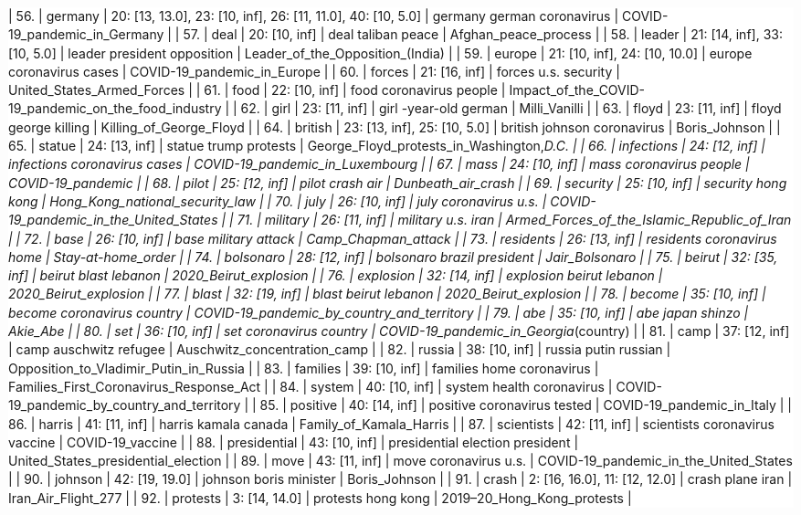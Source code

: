 | 56. | germany | 20: [13, 13.0], 23: [10, inf], 26: [11, 11.0], 40: [10, 5.0] | germany german coronavirus | COVID-19_pandemic_in_Germany |
| 57. | deal | 20: [10, inf] | deal taliban peace | Afghan_peace_process |
| 58. | leader | 21: [14, inf], 33: [10, 5.0] | leader president opposition | Leader_of_the_Opposition_(India) |
| 59. | europe | 21: [10, inf], 24: [10, 10.0] | europe coronavirus cases | COVID-19_pandemic_in_Europe |
| 60. | forces | 21: [16, inf] | forces u.s. security | United_States_Armed_Forces |
| 61. | food | 22: [10, inf] | food coronavirus people | Impact_of_the_COVID-19_pandemic_on_the_food_industry |
| 62. | girl | 23: [11, inf] | girl -year-old german | Milli_Vanilli |
| 63. | floyd | 23: [11, inf] | floyd george killing | Killing_of_George_Floyd |
| 64. | british | 23: [13, inf], 25: [10, 5.0] | british johnson coronavirus | Boris_Johnson |
| 65. | statue | 24: [13, inf] | statue trump protests | George_Floyd_protests_in_Washington,_D.C. |
| 66. | infections | 24: [12, inf] | infections coronavirus cases | COVID-19_pandemic_in_Luxembourg |
| 67. | mass | 24: [10, inf] | mass coronavirus people | COVID-19_pandemic |
| 68. | pilot | 25: [12, inf] | pilot crash air | Dunbeath_air_crash |
| 69. | security | 25: [10, inf] | security hong kong | Hong_Kong_national_security_law |
| 70. | july | 26: [10, inf] | july coronavirus u.s. | COVID-19_pandemic_in_the_United_States |
| 71. | military | 26: [11, inf] | military u.s. iran | Armed_Forces_of_the_Islamic_Republic_of_Iran |
| 72. | base | 26: [10, inf] | base military attack | Camp_Chapman_attack |
| 73. | residents | 26: [13, inf] | residents coronavirus home | Stay-at-home_order |
| 74. | bolsonaro | 28: [12, inf] | bolsonaro brazil president | Jair_Bolsonaro |
| 75. | beirut | 32: [35, inf] | beirut blast lebanon | 2020_Beirut_explosion |
| 76. | explosion | 32: [14, inf] | explosion beirut lebanon | 2020_Beirut_explosion |
| 77. | blast | 32: [19, inf] | blast beirut lebanon | 2020_Beirut_explosion |
| 78. | become | 35: [10, inf] | become coronavirus country | COVID-19_pandemic_by_country_and_territory |
| 79. | abe | 35: [10, inf] | abe japan shinzo | Akie_Abe |
| 80. | set | 36: [10, inf] | set coronavirus country | COVID-19_pandemic_in_Georgia_(country) |
| 81. | camp | 37: [12, inf] | camp auschwitz refugee | Auschwitz_concentration_camp |
| 82. | russia | 38: [10, inf] | russia putin russian | Opposition_to_Vladimir_Putin_in_Russia |
| 83. | families | 39: [10, inf] | families home coronavirus | Families_First_Coronavirus_Response_Act |
| 84. | system | 40: [10, inf] | system health coronavirus | COVID-19_pandemic_by_country_and_territory |
| 85. | positive | 40: [14, inf] | positive coronavirus tested | COVID-19_pandemic_in_Italy |
| 86. | harris | 41: [11, inf] | harris kamala canada | Family_of_Kamala_Harris |
| 87. | scientists | 42: [11, inf] | scientists coronavirus vaccine | COVID-19_vaccine |
| 88. | presidential | 43: [10, inf] | presidential election president | United_States_presidential_election |
| 89. | move | 43: [11, inf] | move coronavirus u.s. | COVID-19_pandemic_in_the_United_States |
| 90. | johnson | 42: [19, 19.0] | johnson boris minister | Boris_Johnson |
| 91. | crash | 2: [16, 16.0], 11: [12, 12.0] | crash plane iran | Iran_Air_Flight_277 |
| 92. | protests | 3: [14, 14.0] | protests hong kong | 2019–20_Hong_Kong_protests |